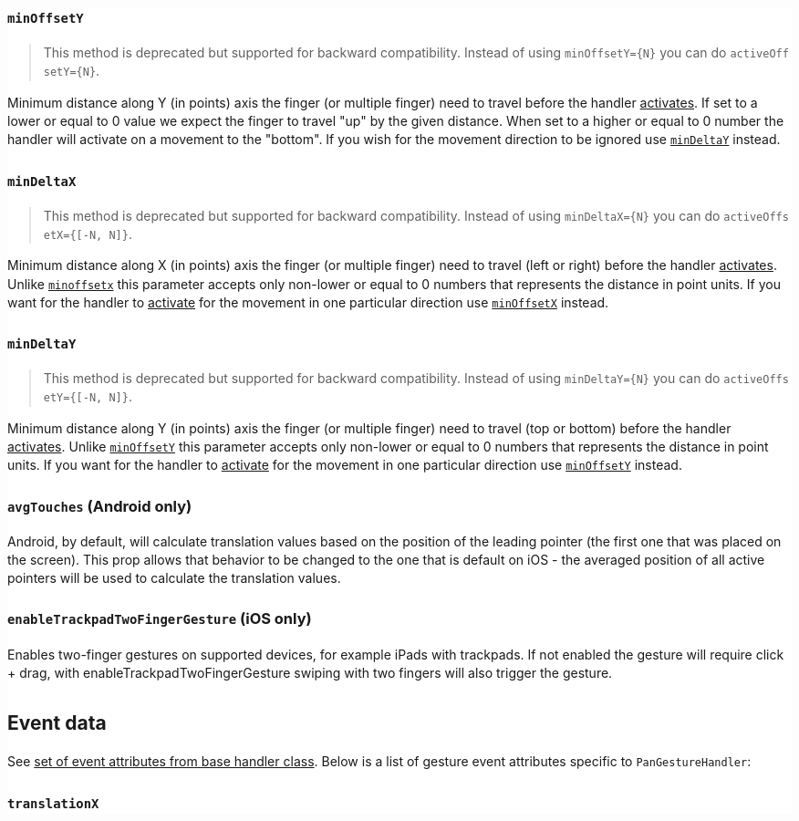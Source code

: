 ### `minOffsetY`

> This method is deprecated but supported for backward compatibility. Instead of using `minOffsetY={N}` you can do `activeOffsetY={N}`.

Minimum distance along Y (in points) axis the finger (or multiple finger) need to travel before the handler [activates](/docs/under-the-hood/state#active). If set to a lower or equal to 0 value we expect the finger to travel "up" by the given distance. When set to a higher or equal to 0 number the handler will activate on a movement to the "bottom". If you wish for the movement direction to be ignored use [`minDeltaY`](#mindeltay) instead.

### `minDeltaX`

> This method is deprecated but supported for backward compatibility. Instead of using `minDeltaX={N}` you can do `activeOffsetX={[-N, N]}`.

Minimum distance along X (in points) axis the finger (or multiple finger) need to travel (left or right) before the handler [activates](/docs/under-the-hood/state#active). Unlike [`minoffsetx`](#minoffsetx) this parameter accepts only non-lower or equal to 0 numbers that represents the distance in point units. If you want for the handler to [activate](/docs/under-the-hood/state#active) for the movement in one particular direction use [`minOffsetX`](#minoffsetx) instead.

### `minDeltaY`

> This method is deprecated but supported for backward compatibility. Instead of using `minDeltaY={N}` you can do `activeOffsetY={[-N, N]}`.

Minimum distance along Y (in points) axis the finger (or multiple finger) need to travel (top or bottom) before the handler [activates](/docs/under-the-hood/state#active). Unlike [`minOffsetY`](#minoffsety) this parameter accepts only non-lower or equal to 0 numbers that represents the distance in point units. If you want for the handler to [activate](/docs/under-the-hood/state#active) for the movement in one particular direction use [`minOffsetY`](#minoffsety) instead.

### `avgTouches` (Android only)

Android, by default, will calculate translation values based on the position of the leading pointer (the first one that was placed on the screen). This prop allows that behavior to be changed to the one that is default on iOS - the averaged position of all active pointers will be used to calculate the translation values.

### `enableTrackpadTwoFingerGesture` (iOS only)

Enables two-finger gestures on supported devices, for example iPads with trackpads. If not enabled the gesture will require click + drag, with enableTrackpadTwoFingerGesture swiping with two fingers will also trigger the gesture.

## Event data

See [set of event attributes from base handler class](/docs/gesture-handlers/common-gh#event-data). Below is a list of gesture event attributes specific to `PanGestureHandler`:

### `translationX`
